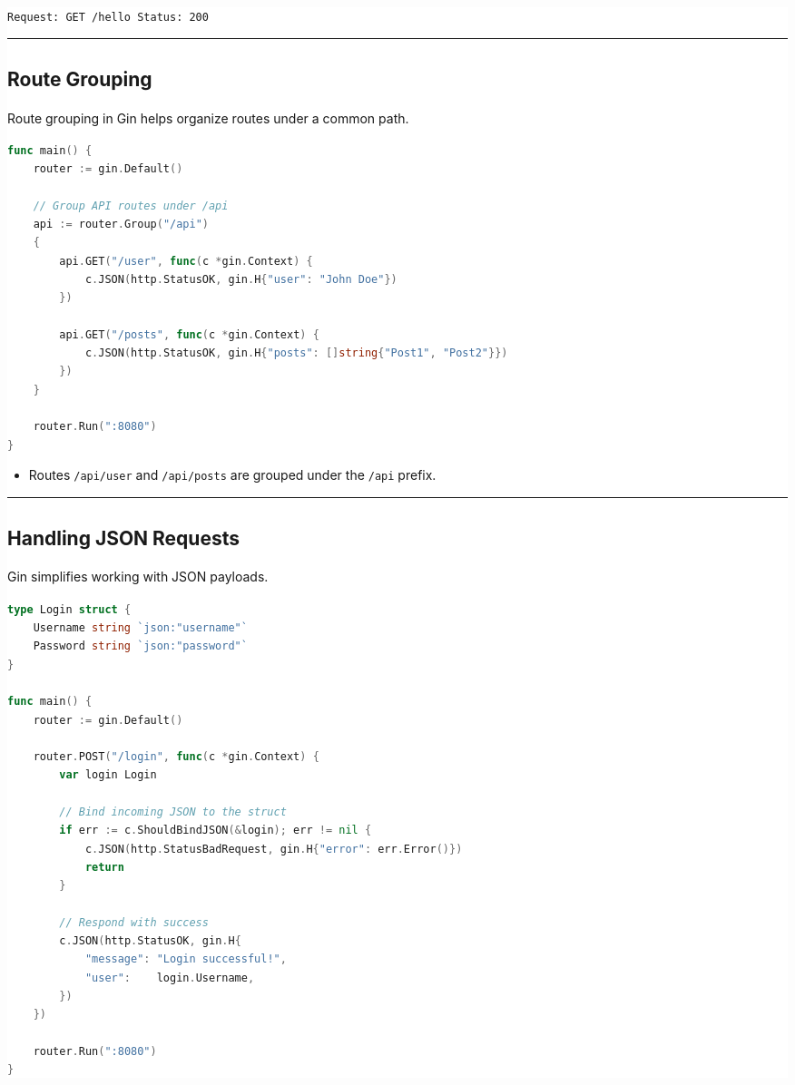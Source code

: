 ```
Request: GET /hello Status: 200
```

---

## **Route Grouping**

Route grouping in Gin helps organize routes under a common path.

```go
func main() {
	router := gin.Default()

	// Group API routes under /api
	api := router.Group("/api")
	{
		api.GET("/user", func(c *gin.Context) {
			c.JSON(http.StatusOK, gin.H{"user": "John Doe"})
		})

		api.GET("/posts", func(c *gin.Context) {
			c.JSON(http.StatusOK, gin.H{"posts": []string{"Post1", "Post2"}})
		})
	}

	router.Run(":8080")
}
```

- Routes `/api/user` and `/api/posts` are grouped under the `/api` prefix.

---

## **Handling JSON Requests**

Gin simplifies working with JSON payloads.

```go
type Login struct {
	Username string `json:"username"`
	Password string `json:"password"`
}

func main() {
	router := gin.Default()

	router.POST("/login", func(c *gin.Context) {
		var login Login

		// Bind incoming JSON to the struct
		if err := c.ShouldBindJSON(&login); err != nil {
			c.JSON(http.StatusBadRequest, gin.H{"error": err.Error()})
			return
		}

		// Respond with success
		c.JSON(http.StatusOK, gin.H{
			"message": "Login successful!",
			"user":    login.Username,
		})
	})

	router.Run(":8080")
}
```

